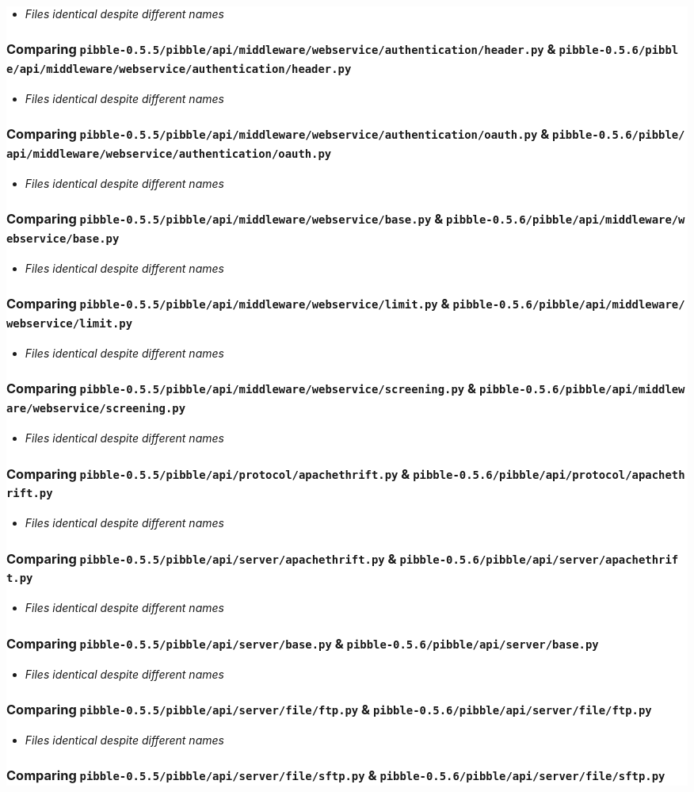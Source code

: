  * *Files identical despite different names*

### Comparing `pibble-0.5.5/pibble/api/middleware/webservice/authentication/header.py` & `pibble-0.5.6/pibble/api/middleware/webservice/authentication/header.py`

 * *Files identical despite different names*

### Comparing `pibble-0.5.5/pibble/api/middleware/webservice/authentication/oauth.py` & `pibble-0.5.6/pibble/api/middleware/webservice/authentication/oauth.py`

 * *Files identical despite different names*

### Comparing `pibble-0.5.5/pibble/api/middleware/webservice/base.py` & `pibble-0.5.6/pibble/api/middleware/webservice/base.py`

 * *Files identical despite different names*

### Comparing `pibble-0.5.5/pibble/api/middleware/webservice/limit.py` & `pibble-0.5.6/pibble/api/middleware/webservice/limit.py`

 * *Files identical despite different names*

### Comparing `pibble-0.5.5/pibble/api/middleware/webservice/screening.py` & `pibble-0.5.6/pibble/api/middleware/webservice/screening.py`

 * *Files identical despite different names*

### Comparing `pibble-0.5.5/pibble/api/protocol/apachethrift.py` & `pibble-0.5.6/pibble/api/protocol/apachethrift.py`

 * *Files identical despite different names*

### Comparing `pibble-0.5.5/pibble/api/server/apachethrift.py` & `pibble-0.5.6/pibble/api/server/apachethrift.py`

 * *Files identical despite different names*

### Comparing `pibble-0.5.5/pibble/api/server/base.py` & `pibble-0.5.6/pibble/api/server/base.py`

 * *Files identical despite different names*

### Comparing `pibble-0.5.5/pibble/api/server/file/ftp.py` & `pibble-0.5.6/pibble/api/server/file/ftp.py`

 * *Files identical despite different names*

### Comparing `pibble-0.5.5/pibble/api/server/file/sftp.py` & `pibble-0.5.6/pibble/api/server/file/sftp.py`
